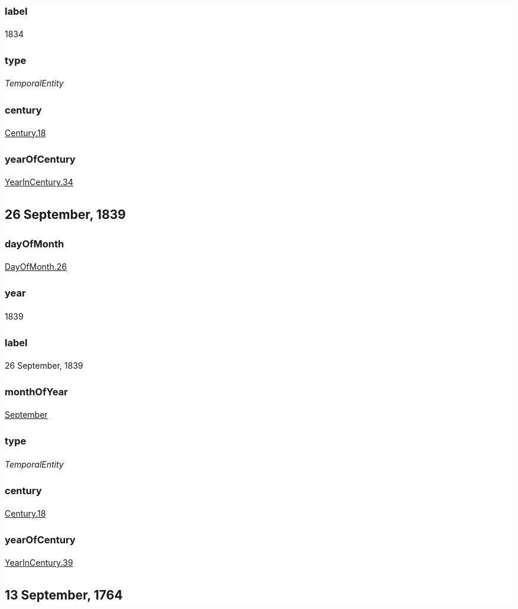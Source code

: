 ### label


1834

### type


*TemporalEntity*

### century


[Century.18](#Century.18)

### yearOfCentury


[YearInCentury.34](#YearInCentury.34)

## 26 September, 1839

### dayOfMonth


[DayOfMonth.26](#DayOfMonth.26)

### year


1839

### label


26 September, 1839

### monthOfYear


[September](#September)

### type


*TemporalEntity*

### century


[Century.18](#Century.18)

### yearOfCentury


[YearInCentury.39](#YearInCentury.39)

## 13 September, 1764
